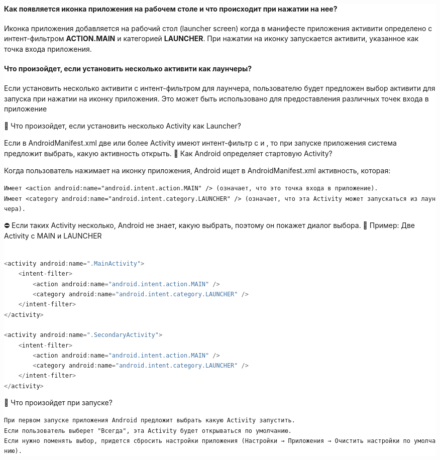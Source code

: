 #### Как появляется иконка приложения на рабочем столе и что происходит при нажатии на нее?

Иконка приложения добавляется на рабочий стол (launcher screen) когда в манифесте приложения активити определено с интент-фильтром **ACTION.MAIN** и категорией **LAUNCHER**. При нажатии на иконку запускается активити, указанное как точка входа приложения.

#### Что произойдет, если установить несколько активити как лаунчеры?

Если установить несколько активити с интент-фильтром для лаунчера, пользователю будет предложен выбор активити для запуска при нажатии на иконку приложения. Это может быть использовано для предоставления различных точек входа в приложение

📌 Что произойдет, если установить несколько Activity как Launcher?

Если в AndroidManifest.xml две или более Activity имеют интент-фильтр с <action android:name="android.intent.action.MAIN" /> и <category android:name="android.intent.category.LAUNCHER" />, то при запуске приложения система предложит выбрать, какую активность открыть.
🔹 Как Android определяет стартовую Activity?

Когда пользователь нажимает на иконку приложения, Android ищет в AndroidManifest.xml активность, которая:

    Имеет <action android:name="android.intent.action.MAIN" /> (означает, что это точка входа в приложение).
    Имеет <category android:name="android.intent.category.LAUNCHER" /> (означает, что эта Activity может запускаться из лаунчера).

⛔ Если таких Activity несколько, Android не знает, какую выбрать, поэтому он покажет диалог выбора.
🔹 Пример: Две Activity с MAIN и LAUNCHER
```kotlin

<activity android:name=".MainActivity">
    <intent-filter>
        <action android:name="android.intent.action.MAIN" />
        <category android:name="android.intent.category.LAUNCHER" />
    </intent-filter>
</activity>

<activity android:name=".SecondaryActivity">
    <intent-filter>
        <action android:name="android.intent.action.MAIN" />
        <category android:name="android.intent.category.LAUNCHER" />
    </intent-filter>
</activity>

```

🔹 Что произойдет при запуске?

    При первом запуске приложения Android предложит выбрать какую Activity запустить.
    Если пользователь выберет "Всегда", эта Activity будет открываться по умолчанию.
    Если нужно поменять выбор, придется сбросить настройки приложения (Настройки → Приложения → Очистить настройки по умолчанию).
